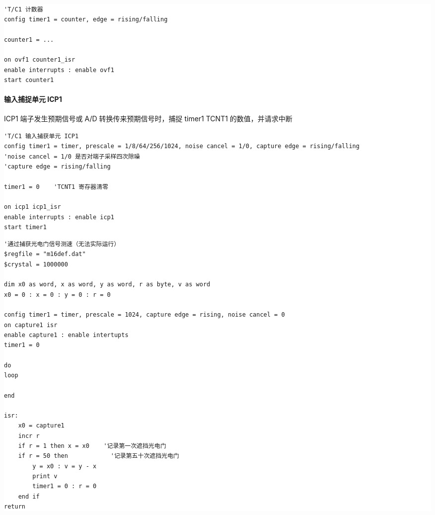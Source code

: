 ```basic
'T/C1 计数器
config timer1 = counter, edge = rising/falling

counter1 = ...

on ovf1 counter1_isr
enable interrupts : enable ovf1
start counter1
```

#### 输入捕捉单元 ICP1

ICP1 端子发生预期信号或 A/D 转换传来预期信号时，捕捉 timer1 TCNT1 的数值，并请求中断

```basic
'T/C1 输入捕获单元 ICP1
config timer1 = timer, prescale = 1/8/64/256/1024, noise cancel = 1/0, capture edge = rising/falling
'noise cancel = 1/0 是否对端子采样四次除噪
'capture edge = rising/falling

timer1 = 0    'TCNT1 寄存器清零

on icp1 icp1_isr
enable interrupts : enable icp1
start timer1
```

```basic
'通过捕获光电门信号测速（无法实际运行）
$regfile = "m16def.dat"
$crystal = 1000000

dim x0 as word, x as word, y as word, r as byte, v as word
x0 = 0 : x = 0 : y = 0 : r = 0

config timer1 = timer, prescale = 1024, capture edge = rising, noise cancel = 0
on capture1 isr
enable capture1 : enable intertupts
timer1 = 0

do
loop

end

isr:
    x0 = capture1
    incr r
    if r = 1 then x = x0    '记录第一次遮挡光电门
    if r = 50 then            '记录第五十次遮挡光电门
        y = x0 : v = y - x
        print v
        timer1 = 0 : r = 0
    end if
return
```
